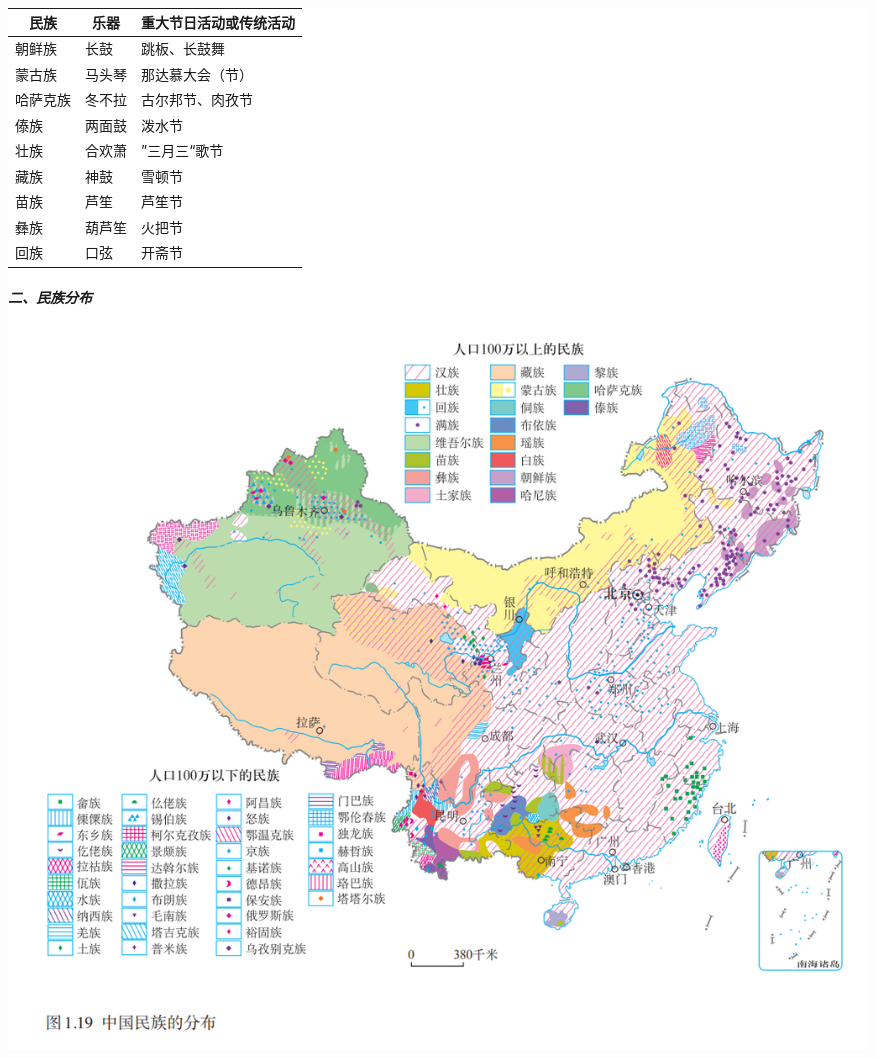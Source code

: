 | 民族     | 乐器   | 重大节日活动或传统活动 |
| -------- | ------ | ---------------------- |
| 朝鲜族   | 长鼓   | 跳板、长鼓舞           |
| 蒙古族   | 马头琴 | 那达慕大会（节）       |
| 哈萨克族 | 冬不拉 | 古尔邦节、肉孜节       |
| 傣族     | 两面鼓 | 泼水节                 |
| 壮族     | 合欢萧 | ”三月三“歌节           |
| 藏族     | 神鼓   | 雪顿节                 |
| 苗族     | 芦笙   | 芦笙节                 |
| 彝族     | 葫芦笙 | 火把节                 |
| 回族     | 口弦   | 开斋节                 |

##### 二、民族分布

![图1.19 中国民族的分布](./assets/dili_29.png)
